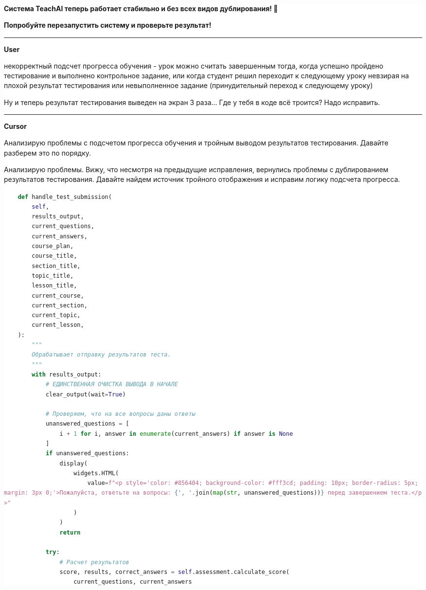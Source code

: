 **Система TeachAI теперь работает стабильно и без всех видов дублирования! 🎉**

**Попробуйте перезапустить систему и проверьте результат!**

---

**User**

некорректный подсчет прогресса обучения - урок можно считать  завершенным тогда, когда успешно пройдено тестирование и выполнено контрольное задание, или когда студент решил переходит к следующему уроку невзирая на плохой результат тестирования или невыполненное задание (принудительный переход к следующему уроку)

Ну и теперь результат тестирования выведен на экран 3 раза... Где у тебя в коде всё троится? Надо исправить.

---

**Cursor**

Анализирую проблемы с подсчетом прогресса обучения и тройным выводом результатов тестирования. Давайте разберем это по порядку.

Анализирую проблемы. Вижу, что несмотря на предыдущие исправления, вернулись проблемы с дублированием результатов тестирования. Давайте найдем источник тройного отображения и исправим логику подсчета прогресса.

```python
    def handle_test_submission(
        self,
        results_output,
        current_questions,
        current_answers,
        course_plan,
        course_title,
        section_title,
        topic_title,
        lesson_title,
        current_course,
        current_section,
        current_topic,
        current_lesson,
    ):
        """
        Обрабатывает отправку результатов теста.
        """
        with results_output:
            # ЕДИНСТВЕННАЯ ОЧИСТКА ВЫВОДА В НАЧАЛЕ
            clear_output(wait=True)
            
            # Проверяем, что на все вопросы даны ответы
            unanswered_questions = [
                i + 1 for i, answer in enumerate(current_answers) if answer is None
            ]
            if unanswered_questions:
                display(
                    widgets.HTML(
                        value=f"<p style='color: #856404; background-color: #fff3cd; padding: 10px; border-radius: 5px; margin: 3px 0;'>Пожалуйста, ответьте на вопросы: {', '.join(map(str, unanswered_questions))} перед завершением теста.</p>"
                    )
                )
                return

            try:
                # Расчет результатов
                score, results, correct_answers = self.assessment.calculate_score(
                    current_questions, current_answers
```